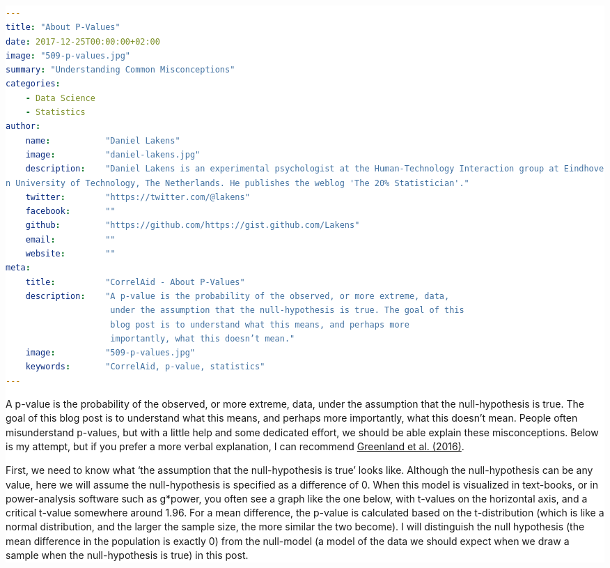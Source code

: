 ```yaml
---
title: "About P-Values"
date: 2017-12-25T00:00:00+02:00
image: "509-p-values.jpg"
summary: "Understanding Common Misconceptions"
categories:      
    - Data Science
    - Statistics
author: 
    name:           "Daniel Lakens"
    image:          "daniel-lakens.jpg"
    description:    "Daniel Lakens is an experimental psychologist at the Human-Technology Interaction group at Eindhoven University of Technology, The Netherlands. He publishes the weblog 'The 20% Statistician'."
    twitter:        "https://twitter.com/@lakens"
    facebook:       ""
    github:         "https://github.com/https://gist.github.com/Lakens"
    email:          ""
    website:        ""
meta:
    title:          "CorrelAid - About P-Values"
    description:    "A p-value is the probability of the observed, or more extreme, data,
                     under the assumption that the null-hypothesis is true. The goal of this
                     blog post is to understand what this means, and perhaps more
                     importantly, what this doesn’t mean."
    image:          "509-p-values.jpg"
    keywords:       "CorrelAid, p-value, statistics"
---
```



A p-value is the probability of the observed, or more extreme, data,
under the assumption that the null-hypothesis is true. The goal of this
blog post is to understand what this means, and perhaps more
importantly, what this doesn’t mean. People often misunderstand
p-values, but with a little help and some dedicated effort, we should be
able explain these misconceptions. Below is my attempt, but if you
prefer a more verbal explanation, I can recommend [Greenland et al.
(2016)](https://link.springer.com/article/10.1007/s10654-016-0149-3).

First, we need to know what ‘the assumption that the null-hypothesis is
true’ looks like. Although the null-hypothesis can be any value, here we
will assume the null-hypothesis is specified as a difference of 0. When
this model is visualized in text-books, or in power-analysis software
such as g\*power, you often see a graph like the one below, with
t-values on the horizontal axis, and a critical t-value somewhere around
1.96. For a mean difference, the p-value is calculated based on the
t-distribution (which is like a normal distribution, and the larger the
sample size, the more similar the two become). I will distinguish the
null hypothesis (the mean difference in the population is exactly 0)
from the null-model (a model of the data we should expect when we draw a
sample when the null-hypothesis is true) in this post.
